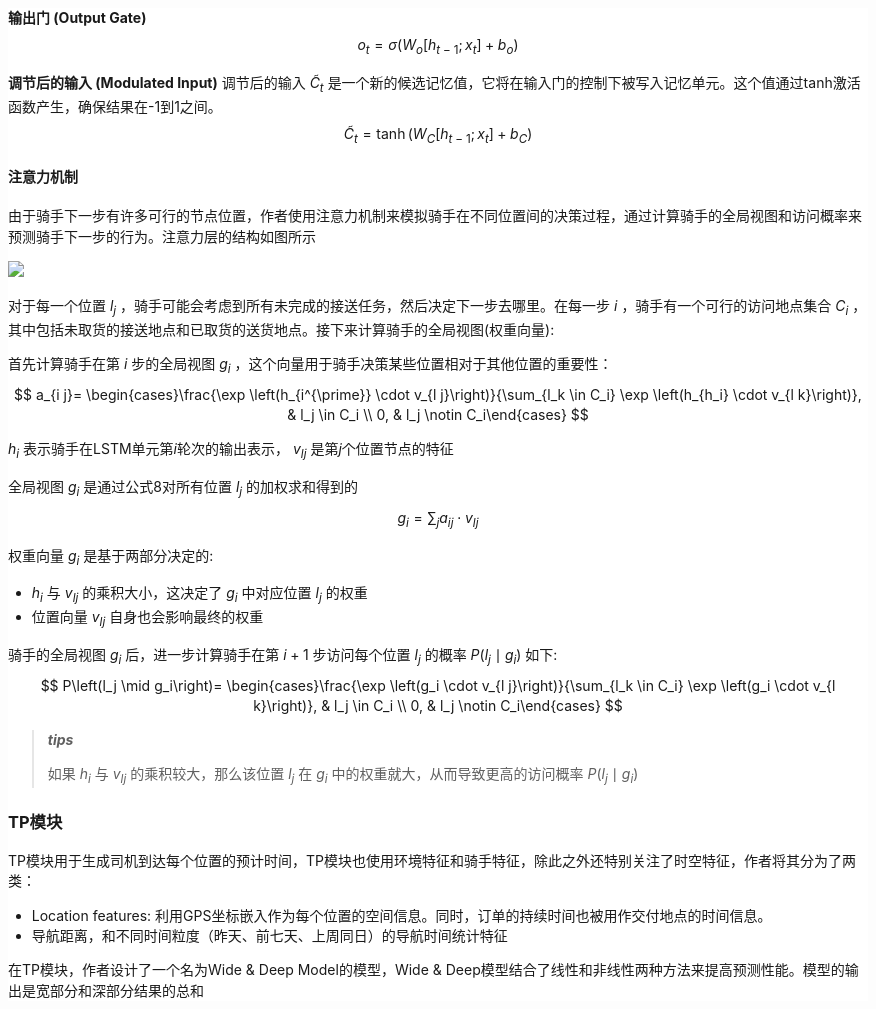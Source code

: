 **输出门 (Output Gate)**
$$
o_t=\sigma\left(W_o\left[h_{t-1} ; x_t\right]+b_o\right)
$$

**调节后的输入 (Modulated Input)**
调节后的输入 $\widetilde{C}_t$ 是一个新的候选记忆值，它将在输入门的控制下被写入记忆单元。这个值通过tanh激活函数产生，确保结果在-1到1之间。
$$
\widetilde{C}_t=\tanh \left(W_C\left[h_{t-1} ; x_t\right]+b_C\right)
$$

#### 注意力机制

由于骑手下一步有许多可行的节点位置，作者使用注意力机制来模拟骑手在不同位置间的决策过程，通过计算骑手的全局视图和访问概率来预测骑手下一步的行为。注意力层的结构如图所示

![](https://pic.imgdb.cn/item/671f9c19d29ded1a8c547d68.png)

对于每一个位置 $l_j$ ，骑手可能会考虑到所有未完成的接送任务，然后决定下一步去哪里。在每一步 $i$ ，骑手有一个可行的访问地点集合 $C_i$ ，其中包括未取货的接送地点和已取货的送货地点。接下来计算骑手的全局视图(权重向量):

首先计算骑手在第 $i$ 步的全局视图 $g_i$ ，这个向量用于骑手决策某些位置相对于其他位置的重要性：
$$
a_{i j}= \begin{cases}\frac{\exp \left(h_{i^{\prime}} \cdot v_{l j}\right)}{\sum_{l_k \in C_i} \exp \left(h_{h_i} \cdot v_{l k}\right)}, & l_j \in C_i \\ 0, & l_j \notin C_i\end{cases}
$$

 $h_i$ 表示骑手在LSTM单元第$i$轮次的输出表示， $v_{l j}$ 是第$j$个位置节点的特征

全局视图 $g_i$ 是通过公式8对所有位置 $l_j$ 的加权求和得到的
$$
g_i=\sum_j a_{i j} \cdot v_{l j}
$$

权重向量 $g_i$ 是基于两部分决定的:

- $h_i$ 与 $v_{l j}$ 的乘积大小，这决定了 $g_i$ 中对应位置 $l_j$ 的权重
- 位置向量 $v_{l j}$ 自身也会影响最终的权重

骑手的全局视图 $g_i$ 后，进一步计算骑手在第 $i+1$ 步访问每个位置 $l_j$ 的概率 $P\left(l_j \mid g_i\right)$ 如下:
$$
P\left(l_j \mid g_i\right)= \begin{cases}\frac{\exp \left(g_i \cdot v_{l j}\right)}{\sum_{l_k \in C_i} \exp \left(g_i \cdot v_{l k}\right)}, & l_j \in C_i \\ 0, & l_j \notin C_i\end{cases}
$$

>***tips***
>
>如果 $h_i$ 与 $v_{l j}$ 的乘积较大，那么该位置 $l_j$ 在 $g_i$ 中的权重就大，从而导致更高的访问概率 $P\left(l_j \mid g_i\right)$ 

### TP模块

TP模块用于生成司机到达每个位置的预计时间，TP模块也使用环境特征和骑手特征，除此之外还特别关注了时空特征，作者将其分为了两类：

- Location features: 利用GPS坐标嵌入作为每个位置的空间信息。同时，订单的持续时间也被用作交付地点的时间信息。
- 导航距离，和不同时间粒度（昨天、前七天、上周同日）的导航时间统计特征

在TP模块，作者设计了一个名为Wide & Deep Model的模型，Wide & Deep模型结合了线性和非线性两种方法来提高预测性能。模型的输出是宽部分和深部分结果的总和
